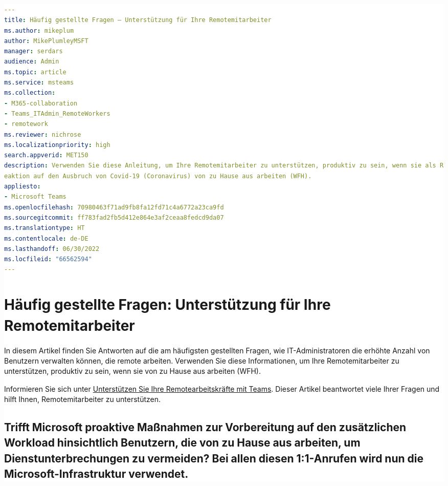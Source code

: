 ```yaml
---
title: Häufig gestellte Fragen – Unterstützung für Ihre Remotemitarbeiter
ms.author: mikeplum
author: MikePlumleyMSFT
manager: serdars
audience: Admin
ms.topic: article
ms.service: msteams
ms.collection:
- M365-collaboration
- Teams_ITAdmin_RemoteWorkers
- remotework
ms.reviewer: nichrose
ms.localizationpriority: high
search.appverid: MET150
description: Verwenden Sie diese Anleitung, um Ihre Remotemitarbeiter zu unterstützen, produktiv zu sein, wenn sie als Reaktion auf den Ausbruch von Covid-19 (Coronavirus) von zu Hause aus arbeiten (WFH).
appliesto:
- Microsoft Teams
ms.openlocfilehash: 70980463f71ad9fb8fa12fd71c4a6772a23ca9fd
ms.sourcegitcommit: ff783fad2fb5d412e864e3af2ceaa8fedcd9da07
ms.translationtype: HT
ms.contentlocale: de-DE
ms.lasthandoff: 06/30/2022
ms.locfileid: "66562594"
---
```

# <a name="faq-support-your-remote-workforce"></a>Häufig gestellte Fragen: Unterstützung für Ihre Remotemitarbeiter

In diesem Artikel finden Sie Antworten auf die am häufigsten gestellten Fragen, wie IT-Administratoren die erhöhte Anzahl von Benutzern verwalten können, die remote arbeiten. Verwenden Sie diese Informationen, um Ihre Remotemitarbeiter zu unterstützen, produktiv zu sein, wenn sie von zu Hause aus arbeiten (WFH).

Informieren Sie sich unter [Unterstützen Sie Ihre Remotearbeitskräfte mit Teams](support-remote-work-with-teams.md). Dieser Artikel beantwortet viele Ihrer Fragen und hilft Ihnen, Remotemitarbeiter zu unterstützen.

## <a name="is-microsoft-taking-proactive-action-to-be-ready-for-the-added-workload-of-users-working-from-home-to-avoid-service-disruption-all-those-11-calls-will-now-use-microsoft-infrastructure"></a>Trifft Microsoft proaktive Maßnahmen zur Vorbereitung auf den zusätzlichen Workload hinsichtlich Benutzern, die von zu Hause aus arbeiten, um Dienstunterbrechungen zu vermeiden? Bei allen diesen 1:1-Anrufen wird nun die Microsoft-Infrastruktur verwendet.
